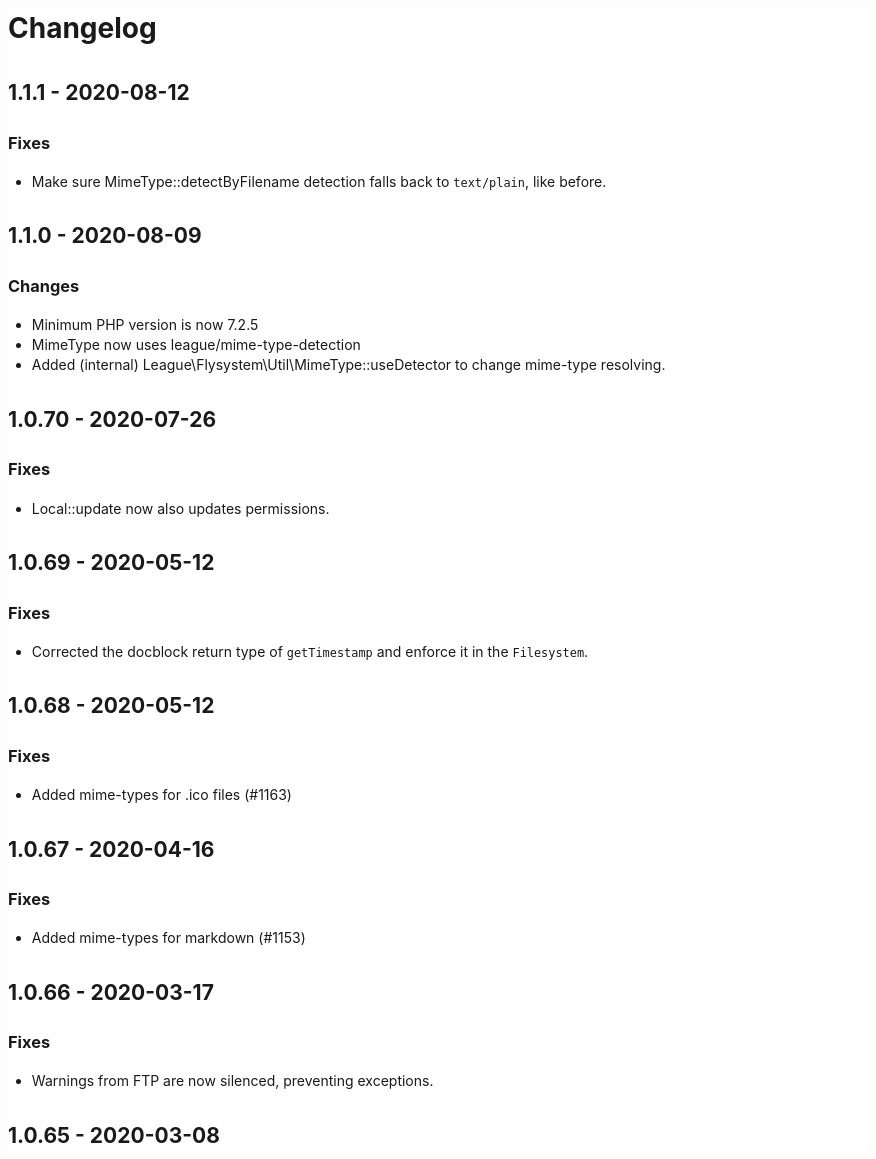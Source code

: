 # Changelog

## 1.1.1 - 2020-08-12

### Fixes

* Make sure MimeType::detectByFilename detection falls back to `text/plain`, like before.

## 1.1.0 - 2020-08-09

### Changes

* Minimum PHP version is now 7.2.5
* MimeType now uses league/mime-type-detection
* Added (internal) League\Flysystem\Util\MimeType::useDetector to change mime-type resolving.

## 1.0.70 - 2020-07-26

### Fixes

* Local::update now also updates permissions.

## 1.0.69 - 2020-05-12

### Fixes

* Corrected the docblock return type of `getTimestamp` and enforce it in the `Filesystem`.

## 1.0.68 - 2020-05-12

### Fixes

* Added mime-types for .ico files (#1163)

## 1.0.67 - 2020-04-16

### Fixes

* Added mime-types for markdown (#1153)

## 1.0.66 - 2020-03-17

### Fixes

* Warnings from FTP are now silenced, preventing exceptions.

## 1.0.65 - 2020-03-08
